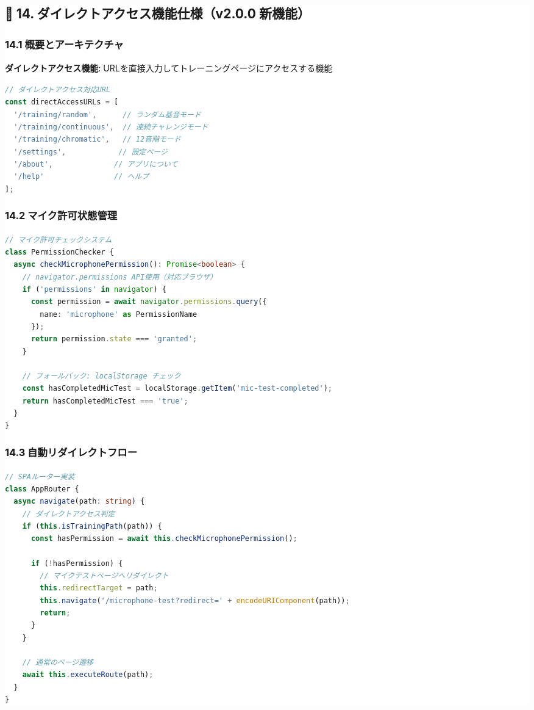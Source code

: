 
## 🔗 14. ダイレクトアクセス機能仕様（v2.0.0 新機能）

### 14.1 概要とアーキテクチャ
**ダイレクトアクセス機能**: URLを直接入力してトレーニングページにアクセスする機能

```typescript
// ダイレクトアクセス対応URL
const directAccessURLs = [
  '/training/random',      // ランダム基音モード
  '/training/continuous',  // 連続チャレンジモード
  '/training/chromatic',   // 12音階モード
  '/settings',            // 設定ページ
  '/about',              // アプリについて
  '/help'                // ヘルプ
];
```

### 14.2 マイク許可状態管理
```typescript
// マイク許可チェックシステム
class PermissionChecker {
  async checkMicrophonePermission(): Promise<boolean> {
    // navigator.permissions API使用（対応ブラウザ）
    if ('permissions' in navigator) {
      const permission = await navigator.permissions.query({ 
        name: 'microphone' as PermissionName 
      });
      return permission.state === 'granted';
    }
    
    // フォールバック: localStorage チェック
    const hasCompletedMicTest = localStorage.getItem('mic-test-completed');
    return hasCompletedMicTest === 'true';
  }
}
```

### 14.3 自動リダイレクトフロー
```typescript
// SPAルーター実装
class AppRouter {
  async navigate(path: string) {
    // ダイレクトアクセス判定
    if (this.isTrainingPath(path)) {
      const hasPermission = await this.checkMicrophonePermission();
      
      if (!hasPermission) {
        // マイクテストページへリダイレクト
        this.redirectTarget = path;
        this.navigate('/microphone-test?redirect=' + encodeURIComponent(path));
        return;
      }
    }
    
    // 通常のページ遷移
    await this.executeRoute(path);
  }
}
```

